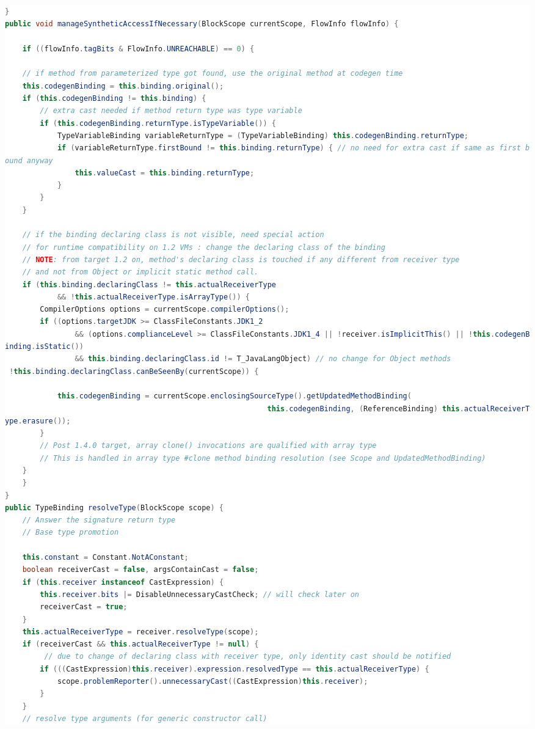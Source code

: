 ```java
}
public void manageSyntheticAccessIfNecessary(BlockScope currentScope, FlowInfo flowInfo) {

	if ((flowInfo.tagBits & FlowInfo.UNREACHABLE) == 0) {

	// if method from parameterized type got found, use the original method at codegen time
	this.codegenBinding = this.binding.original();
	if (this.codegenBinding != this.binding) {
	    // extra cast needed if method return type was type variable
	    if (this.codegenBinding.returnType.isTypeVariable()) {
	        TypeVariableBinding variableReturnType = (TypeVariableBinding) this.codegenBinding.returnType;
	        if (variableReturnType.firstBound != this.binding.returnType) { // no need for extra cast if same as first bound anyway
			    this.valueCast = this.binding.returnType;
	        }
	    }
	} 
	
	// if the binding declaring class is not visible, need special action
	// for runtime compatibility on 1.2 VMs : change the declaring class of the binding
	// NOTE: from target 1.2 on, method's declaring class is touched if any different from receiver type
	// and not from Object or implicit static method call.	
	if (this.binding.declaringClass != this.actualReceiverType
			&& !this.actualReceiverType.isArrayType()) {
		CompilerOptions options = currentScope.compilerOptions();
		if ((options.targetJDK >= ClassFileConstants.JDK1_2
				&& (options.complianceLevel >= ClassFileConstants.JDK1_4 || !receiver.isImplicitThis() || !this.codegenBinding.isStatic())
				&& this.binding.declaringClass.id != T_JavaLangObject) // no change for Object methods
 !this.binding.declaringClass.canBeSeenBy(currentScope)) {

			this.codegenBinding = currentScope.enclosingSourceType().getUpdatedMethodBinding(
			        										this.codegenBinding, (ReferenceBinding) this.actualReceiverType.erasure());
		}
		// Post 1.4.0 target, array clone() invocations are qualified with array type 
		// This is handled in array type #clone method binding resolution (see Scope and UpdatedMethodBinding)
	}
	}
}
public TypeBinding resolveType(BlockScope scope) {
	// Answer the signature return type
	// Base type promotion

	this.constant = Constant.NotAConstant;
	boolean receiverCast = false, argsContainCast = false; 
	if (this.receiver instanceof CastExpression) {
		this.receiver.bits |= DisableUnnecessaryCastCheck; // will check later on
		receiverCast = true;
	}
	this.actualReceiverType = receiver.resolveType(scope); 
	if (receiverCast && this.actualReceiverType != null) {
		 // due to change of declaring class with receiver type, only identity cast should be notified
		if (((CastExpression)this.receiver).expression.resolvedType == this.actualReceiverType) { 
			scope.problemReporter().unnecessaryCast((CastExpression)this.receiver);		
		}
	}
	// resolve type arguments (for generic constructor call)
```